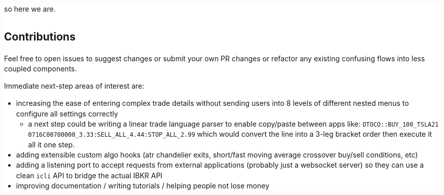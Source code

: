 so here we are.

## Contributions

Feel free to open issues to suggest changes or submit your own PR changes or refactor any existing confusing flows into less coupled components.

Immediate next-step areas of interest are:

- increasing the ease of entering complex trade details without sending users into 8 levels of different nested menus to configure all settings correctly
    - a next step could be writing a linear trade language parser to enable copy/paste between apps like: `OTOCO::BUY_100_TSLA210716C00700000_3.33:SELL_ALL_4.44:STOP_ALL_2.99` which would convert the line into a 3-leg bracket order then execute it all it one step.
- adding extensible custom algo hooks (atr chandelier exits, short/fast moving average crossover buy/sell conditions, etc)
- adding a listening port to accept requests from external applications (probably just a websocket server) so they can use a clean `icli` API to bridge the actual IBKR API
- improving documentation / writing tutorials / helping people not lose money
